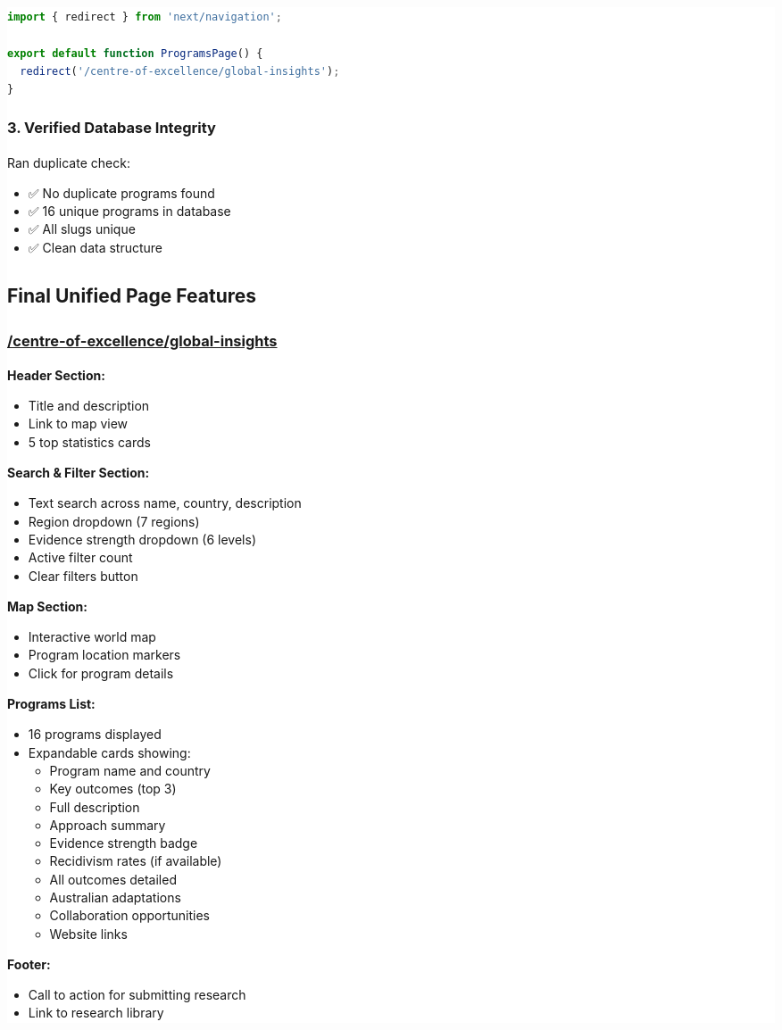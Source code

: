 ```typescript
import { redirect } from 'next/navigation';

export default function ProgramsPage() {
  redirect('/centre-of-excellence/global-insights');
}
```

### 3. Verified Database Integrity
Ran duplicate check:
- ✅ No duplicate programs found
- ✅ 16 unique programs in database
- ✅ All slugs unique
- ✅ Clean data structure

## Final Unified Page Features

### [/centre-of-excellence/global-insights](/centre-of-excellence/global-insights)

**Header Section:**
- Title and description
- Link to map view
- 5 top statistics cards

**Search & Filter Section:**
- Text search across name, country, description
- Region dropdown (7 regions)
- Evidence strength dropdown (6 levels)
- Active filter count
- Clear filters button

**Map Section:**
- Interactive world map
- Program location markers
- Click for program details

**Programs List:**
- 16 programs displayed
- Expandable cards showing:
  - Program name and country
  - Key outcomes (top 3)
  - Full description
  - Approach summary
  - Evidence strength badge
  - Recidivism rates (if available)
  - All outcomes detailed
  - Australian adaptations
  - Collaboration opportunities
  - Website links

**Footer:**
- Call to action for submitting research
- Link to research library
